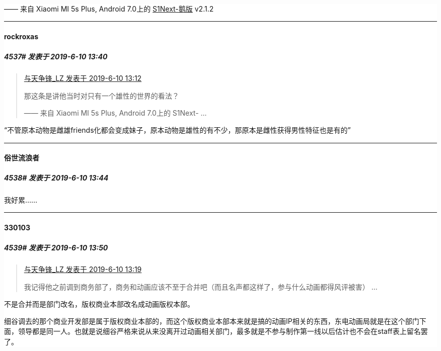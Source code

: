 —— 来自 Xiaomi MI 5s Plus, Android 7.0上的 [S1Next-鹅版](https://github.com/ykrank/S1-Next/releases) v2.1.2







-----

####  rockroxas  
##### 4537#       发表于 2019-6-10 13:40



<blockquote><a href="httphttps://bbs.saraba1st.com/2b/forum.php?mod=redirect&amp;goto=findpost&amp;pid=44066464&amp;ptid=1786645" target="_blank">与天争锋_LZ 发表于 2019-6-10 13:12</a>

那这条是讲他当时对只有一个雄性的世界的看法？


—— 来自 Xiaomi MI 5s Plus, Android 7.0上的 S1Next- ...</blockquote>
“不管原本动物是雌雄friends化都会变成妹子，原本动物是雄性的有不少，那原本是雌性获得男性特征也是有的”







-----

####  俗世流浪者  
##### 4538#       发表于 2019-6-10 13:44




我好累……







-----

####  330103  
##### 4539#       发表于 2019-6-10 13:50



<blockquote><a href="httphttps://bbs.saraba1st.com/2b/forum.php?mod=redirect&amp;goto=findpost&amp;pid=44066579&amp;ptid=1786645" target="_blank">与天争锋_LZ 发表于 2019-6-10 13:19</a>

我记得他之前调到商务部了，商务和动画应该不至于合并吧（而且名声都这样了，参与什么动画都得风评被害） ...</blockquote>
不是合并而是部门改名，版权商业本部改名成动画版权本部。

细谷调去的那个商业开发部是属于版权商业本部的，而这个版权商业本部本来就是搞的动画IP相关的东西，东电动画局就是在这个部门下面，领导都是同一人。也就是说细谷严格来说从来没离开过动画相关部门，最多就是不参与制作第一线以后估计也不会在staff表上留名罢了。






